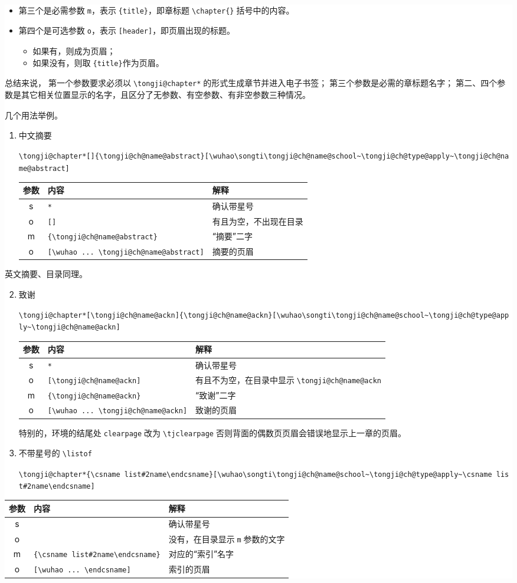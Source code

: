 * 第三个是必需参数 `m`，表示 `{title}`，即章标题 `\chapter{}` 括号中的内容。

* 第四个是可选参数 `o`，表示 `[header]`，即页眉出现的标题。
  + 如果有，则成为页眉；
  + 如果没有，则取 `{title}`作为页眉。

总结来说，
第一个参数要求必须以 `\tongji@chapter*` 的形式生成章节并进入电子书签；
第三个参数是必需的章标题名字；
第二、四个参数是其它相关位置显示的名字，且区分了无参数、有空参数、有非空参数三种情况。

几个用法举例。

1. 中文摘要

   `\tongji@chapter*[]{\tongji@ch@name@abstract}[\wuhao\songti\tongji@ch@name@school~\tongji@ch@type@apply~\tongji@ch@name@abstract] `

    | 参数  | 内容                                    | 解释                   |
    | :---: | :-------------------------------------- | :--------------------- |
    |   s   | `*`                                     | 确认带星号             |
    |   o   | `[]`                                    | 有且为空，不出现在目录 |
    |   m   | `{\tongji@ch@name@abstract}`            | “摘要”二字             |
    |   o   | `[\wuhao ... \tongji@ch@name@abstract]` | 摘要的页眉             |

  英文摘要、目录同理。

2. 致谢

   `\tongji@chapter*[\tongji@ch@name@ackn]{\tongji@ch@name@ackn}[\wuhao\songti\tongji@ch@name@school~\tongji@ch@type@apply~\tongji@ch@name@ackn]`

    | 参数  | 内容                                | 解释                                            |
    | :---: | :---------------------------------- | :---------------------------------------------- |
    |   s   | `*`                                 | 确认带星号                                      |
    |   o   | `[\tongji@ch@name@ackn]`            | 有且不为空，在目录中显示 `\tongji@ch@name@ackn` |
    |   m   | `{\tongji@ch@name@ackn}`            | “致谢”二字                                      |
    |   o   | `[\wuhao ... \tongji@ch@name@ackn]` | 致谢的页眉                                      |

   特别的，环境的结尾处 `clearpage` 改为 `\tjclearpage` 否则背面的偶数页页眉会错误地显示上一章的页眉。

3. 不带星号的 `\listof`

   `\tongji@chapter*{\csname list#2name\endcsname}[\wuhao\songti\tongji@ch@name@school~\tongji@ch@type@apply~\csname list#2name\endcsname]`

  | 参数  | 内容                             | 解释                            |
  | :---: | :------------------------------- | :------------------------------ |
  |   s   |                                  | 确认带星号                      |
  |   o   |                                  | 没有，在目录显示 `m` 参数的文字 |
  |   m   | `{\csname list#2name\endcsname}` | 对应的“索引”名字                |
  |   o   | `[\wuhao ... \endcsname]`        | 索引的页眉                      |
